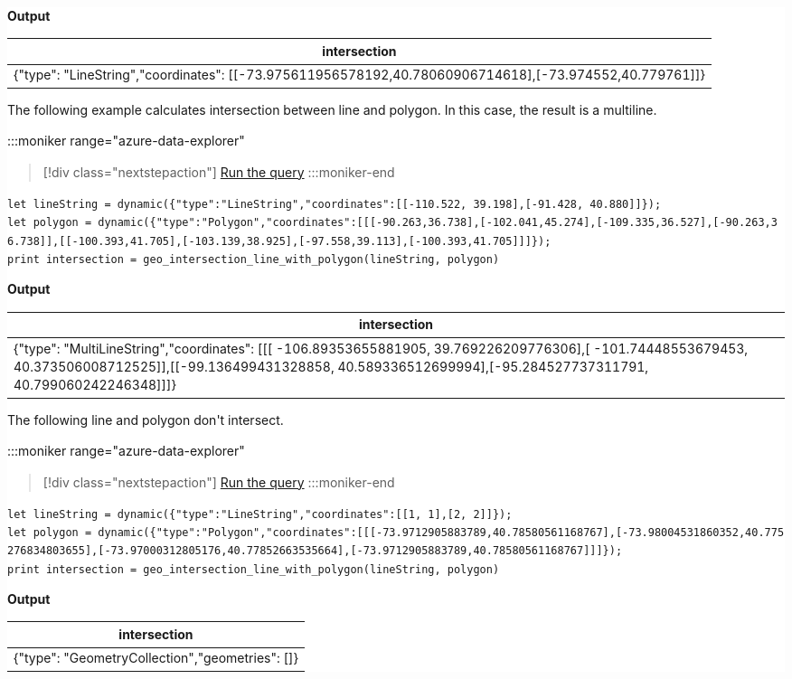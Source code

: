 **Output**

|intersection|
|---|
|{"type": "LineString","coordinates": [[-73.975611956578192,40.78060906714618],[-73.974552,40.779761]]}|

The following example calculates intersection between line and polygon. In this case, the result is a multiline.

:::moniker range="azure-data-explorer"
> [!div class="nextstepaction"]
> <a href="https://dataexplorer.azure.com/clusters/help/databases/Samples?query=H4sIAAAAAAAAA21Qy2rDMBC89yuETgkoi6SVIiklf9BDoUdjTHCEI3Al4wiCKf332lZfoT3sZXZmdmd6n0kfon/JY4gdOZLzFE+vod280TwNnh7o0/eWMtqmNJ5DPGV/pYeq2gnBQUvJCDoQztas2jkBSlpGFAdreV2/bx8f+vnKkPqpS/G/E89l9dd/duMg98hwDwZXe8ElcCWY0iCNKogDRL1wtDTrC3eiGVlIHNAhUwIM10WGINAxtODkijgDWlu2RBFYKHeikmWYq8hkHj9efZvDGqnzqfkNNUunzS3kS/OZe/PTMvvqYvsBzDzDun4BAAA=" target="_blank">Run the query</a>
:::moniker-end

```kusto
let lineString = dynamic({"type":"LineString","coordinates":[[-110.522, 39.198],[-91.428, 40.880]]});
let polygon = dynamic({"type":"Polygon","coordinates":[[[-90.263,36.738],[-102.041,45.274],[-109.335,36.527],[-90.263,36.738]],[[-100.393,41.705],[-103.139,38.925],[-97.558,39.113],[-100.393,41.705]]]});
print intersection = geo_intersection_line_with_polygon(lineString, polygon)
```

**Output**

|intersection|
|---|
|{"type": "MultiLineString","coordinates": [[[  -106.89353655881905,  39.769226209776306],[  -101.74448553679453,  40.373506008712525]],[[-99.136499431328858,  40.589336512699994],[-95.284527737311791,  40.799060242246348]]]}|

The following line and polygon don't intersect.

:::moniker range="azure-data-explorer"
> [!div class="nextstepaction"]
> <a href="https://dataexplorer.azure.com/clusters/help/databases/Samples?query=H4sIAAAAAAAAA32QwWrDMBBE7/0KoVMCalhJ3tU6oX/QQ6FHY0xwhCtwJeMIgin997p2kxZaetjLzmOGmd5n0Yfon/MYYicexGmKx9fQbt5kngYv9/Lxpkol25TGU4jH7M9yX1VaCV2ryihh6vp9e7jrZ7sh9VOX4l9eT6v026i6d3ZXOm1KQGbruFQF7BwjA5LWxI7cHLRQDFCg1Uxg0SyYQ+OIbcFgCfHKOQCw2swO2tHKMRoiixaJihv2f+jaa5j7ZzGfH8++zWGp1/nU/Hw1n0M2l5Bfmq8NNt/Tqusu2w865byEcwEAAA==" target="_blank">Run the query</a>
:::moniker-end

```kusto
let lineString = dynamic({"type":"LineString","coordinates":[[1, 1],[2, 2]]});
let polygon = dynamic({"type":"Polygon","coordinates":[[[-73.9712905883789,40.78580561168767],[-73.98004531860352,40.775276834803655],[-73.97000312805176,40.77852663535664],[-73.9712905883789,40.78580561168767]]]});
print intersection = geo_intersection_line_with_polygon(lineString, polygon)
```

**Output**

|intersection|
|---|
|{"type": "GeometryCollection","geometries": []}|
